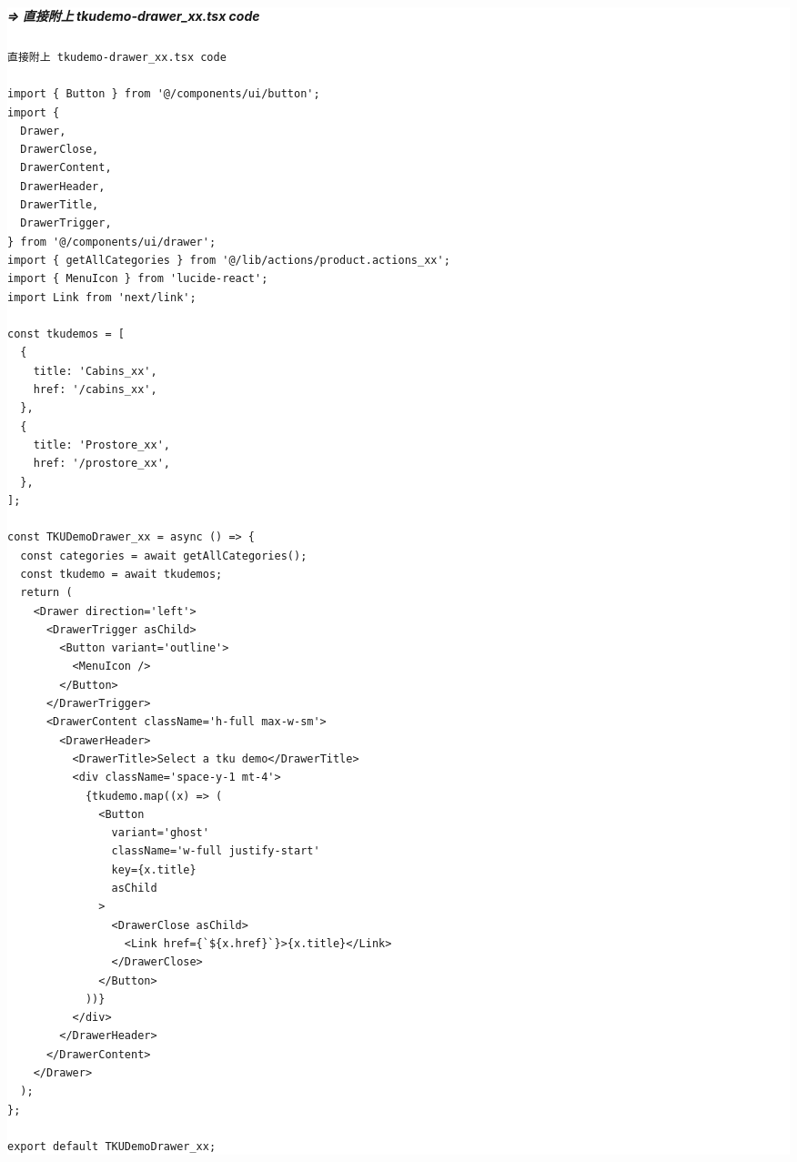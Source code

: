##### => 直接附上 tkudemo-drawer_xx.tsx code

```
直接附上 tkudemo-drawer_xx.tsx code

import { Button } from '@/components/ui/button';
import {
  Drawer,
  DrawerClose,
  DrawerContent,
  DrawerHeader,
  DrawerTitle,
  DrawerTrigger,
} from '@/components/ui/drawer';
import { getAllCategories } from '@/lib/actions/product.actions_xx';
import { MenuIcon } from 'lucide-react';
import Link from 'next/link';

const tkudemos = [
  {
    title: 'Cabins_xx',
    href: '/cabins_xx',
  },
  {
    title: 'Prostore_xx',
    href: '/prostore_xx',
  },
];

const TKUDemoDrawer_xx = async () => {
  const categories = await getAllCategories();
  const tkudemo = await tkudemos;
  return (
    <Drawer direction='left'>
      <DrawerTrigger asChild>
        <Button variant='outline'>
          <MenuIcon />
        </Button>
      </DrawerTrigger>
      <DrawerContent className='h-full max-w-sm'>
        <DrawerHeader>
          <DrawerTitle>Select a tku demo</DrawerTitle>
          <div className='space-y-1 mt-4'>
            {tkudemo.map((x) => (
              <Button
                variant='ghost'
                className='w-full justify-start'
                key={x.title}
                asChild
              >
                <DrawerClose asChild>
                  <Link href={`${x.href}`}>{x.title}</Link>
                </DrawerClose>
              </Button>
            ))}
          </div>
        </DrawerHeader>
      </DrawerContent>
    </Drawer>
  );
};

export default TKUDemoDrawer_xx;

```